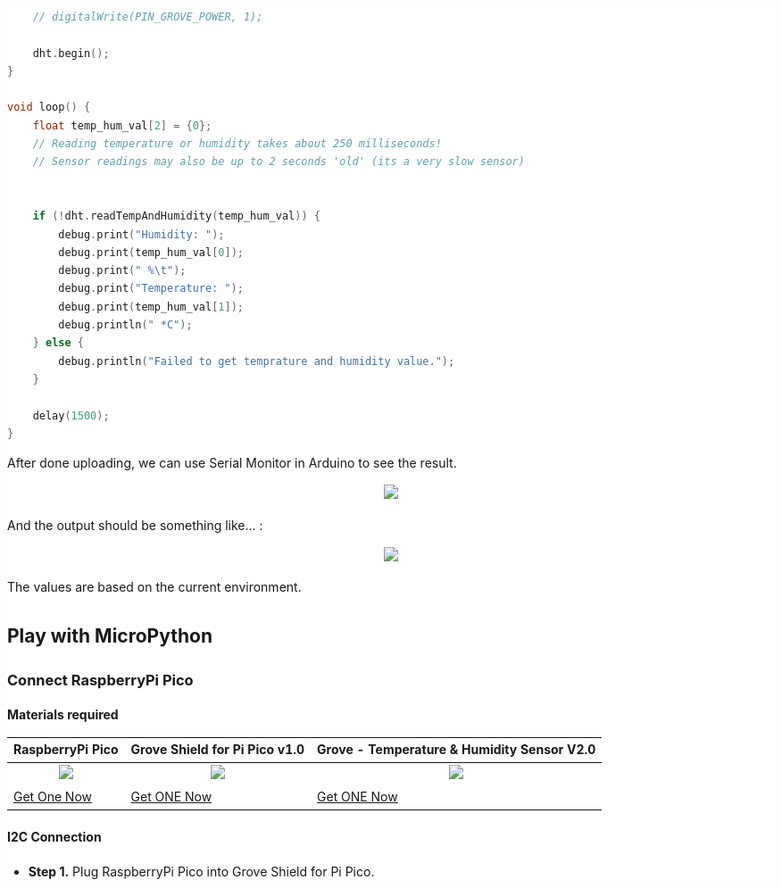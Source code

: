 ```C++
    // digitalWrite(PIN_GROVE_POWER, 1);

    dht.begin();
}

void loop() {
    float temp_hum_val[2] = {0};
    // Reading temperature or humidity takes about 250 milliseconds!
    // Sensor readings may also be up to 2 seconds 'old' (its a very slow sensor)


    if (!dht.readTempAndHumidity(temp_hum_val)) {
        debug.print("Humidity: ");
        debug.print(temp_hum_val[0]);
        debug.print(" %\t");
        debug.print("Temperature: ");
        debug.print(temp_hum_val[1]);
        debug.println(" *C");
    } else {
        debug.println("Failed to get temprature and humidity value.");
    }

    delay(1500);
}
```

After done uploading, we can use Serial Monitor in Arduino to see the result.

<div align="center"><img width="{1000}" src="https://files.seeedstudio.com/wiki/Grove-Temperature-Humidity-Sensor/Serial-Monitor.png" /></div>

And the output should be something like... :

<div align="center"><img width="{1000}" src="https://files.seeedstudio.com/wiki/Grove-Temperature-Humidity-Sensor/output.png" /></div>

The values are based on the current environment.

## Play with MicroPython

### Connect RaspberryPi Pico

**Materials required**

| RaspberryPi Pico | Grove Shield for Pi Pico v1.0 | Grove - Temperature & Humidity Sensor V2.0 |
|--------------|-------------|-----------------|
|<div align="center"><img width="{1000}" src="https:///files.seeedstudio.com/wiki/Grove-Temperature-Humidity-Sensor/pico1.png" /></div>|<div align="center"><img width="{1000}" src="https://files.seeedstudio.com/wiki/Grove-Temperature-Humidity-Sensor/pico-shield1.png" /></div>|<div align="center"><img width="{1000}" src="https://files.seeedstudio.com/wiki/Grove-Temperature-Humidity-Sensor/getonenow.png" /></div>
|[Get One Now](https://www.seeedstudio.com/Raspberry-Pi-Pico-p-4832.html)|[Get ONE Now](https://www.seeedstudio.com/Grove-Shield-for-Pi-Pico-v1-0-p-4846.html)|[Get ONE Now](https://www.seeedstudio.com/Grove-Temperature-Humidity-Sensor-V2-0-DHT20-p-4967.html)|

#### I2C Connection

- **Step 1.** Plug RaspberryPi Pico into Grove Shield for Pi Pico.
